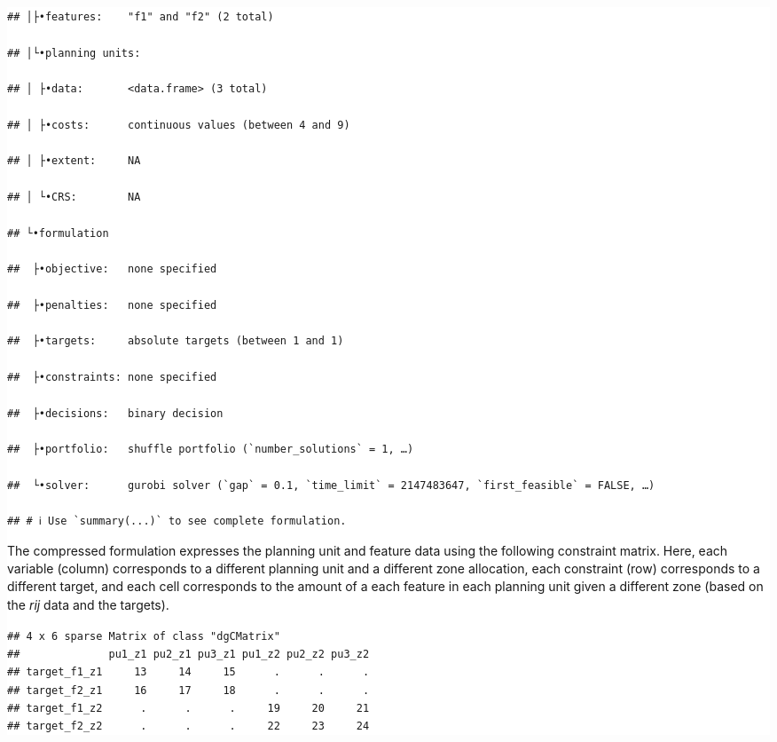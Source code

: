    ## │├•features:    "f1" and "f2" (2 total)

    ## │└•planning units:

    ## │ ├•data:       <data.frame> (3 total)

    ## │ ├•costs:      continuous values (between 4 and 9)

    ## │ ├•extent:     NA

    ## │ └•CRS:        NA

    ## └•formulation

    ##  ├•objective:   none specified

    ##  ├•penalties:   none specified

    ##  ├•targets:     absolute targets (between 1 and 1)

    ##  ├•constraints: none specified

    ##  ├•decisions:   binary decision

    ##  ├•portfolio:   shuffle portfolio (`number_solutions` = 1, …)

    ##  └•solver:      gurobi solver (`gap` = 0.1, `time_limit` = 2147483647, `first_feasible` = FALSE, …)

    ## # ℹ Use `summary(...)` to see complete formulation.

The compressed formulation expresses the planning unit and feature data
using the following constraint matrix. Here, each variable (column)
corresponds to a different planning unit and a different zone
allocation, each constraint (row) corresponds to a different target, and
each cell corresponds to the amount of a each feature in each planning
unit given a different zone (based on the *rij* data and the targets).

    ## 4 x 6 sparse Matrix of class "dgCMatrix"
    ##              pu1_z1 pu2_z1 pu3_z1 pu1_z2 pu2_z2 pu3_z2
    ## target_f1_z1     13     14     15      .      .      .
    ## target_f2_z1     16     17     18      .      .      .
    ## target_f1_z2      .      .      .     19     20     21
    ## target_f2_z2      .      .      .     22     23     24
